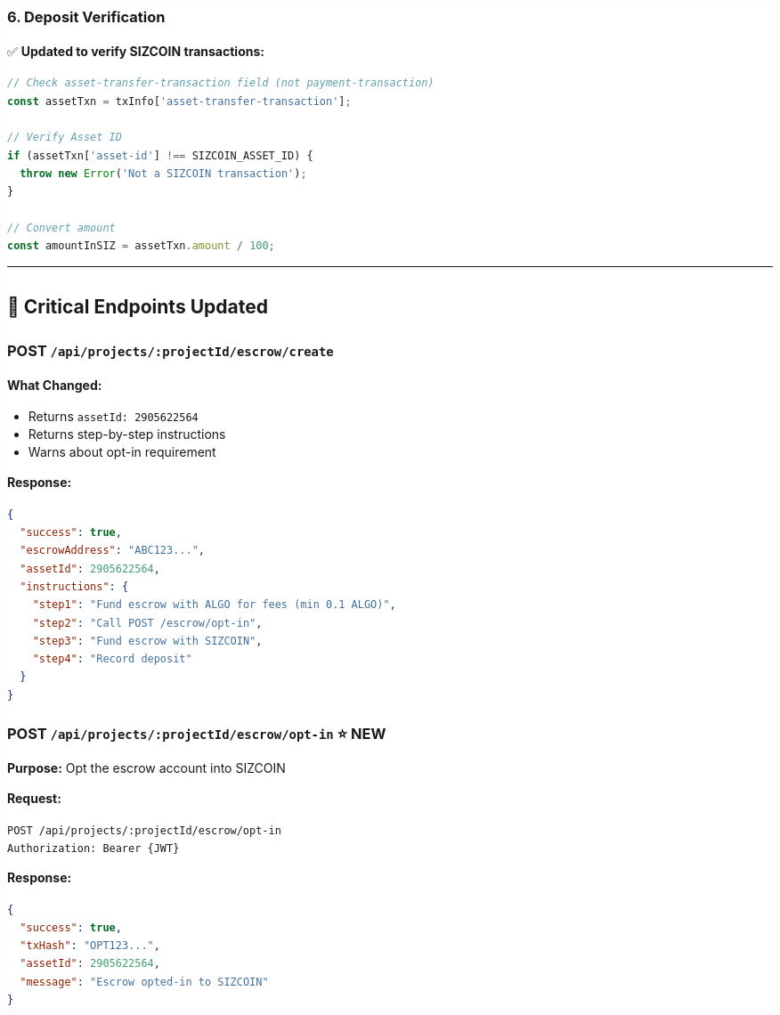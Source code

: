 ### 6. **Deposit Verification**

✅ **Updated to verify SIZCOIN transactions:**
```typescript
// Check asset-transfer-transaction field (not payment-transaction)
const assetTxn = txInfo['asset-transfer-transaction'];

// Verify Asset ID
if (assetTxn['asset-id'] !== SIZCOIN_ASSET_ID) {
  throw new Error('Not a SIZCOIN transaction');
}

// Convert amount
const amountInSIZ = assetTxn.amount / 100;
```

---

## 🔧 Critical Endpoints Updated

### POST `/api/projects/:projectId/escrow/create`

**What Changed:**
- Returns `assetId: 2905622564`
- Returns step-by-step instructions
- Warns about opt-in requirement

**Response:**
```json
{
  "success": true,
  "escrowAddress": "ABC123...",
  "assetId": 2905622564,
  "instructions": {
    "step1": "Fund escrow with ALGO for fees (min 0.1 ALGO)",
    "step2": "Call POST /escrow/opt-in",
    "step3": "Fund escrow with SIZCOIN",
    "step4": "Record deposit"
  }
}
```

### POST `/api/projects/:projectId/escrow/opt-in` ⭐ NEW

**Purpose:** Opt the escrow account into SIZCOIN

**Request:**
```http
POST /api/projects/:projectId/escrow/opt-in
Authorization: Bearer {JWT}
```

**Response:**
```json
{
  "success": true,
  "txHash": "OPT123...",
  "assetId": 2905622564,
  "message": "Escrow opted-in to SIZCOIN"
}
```
